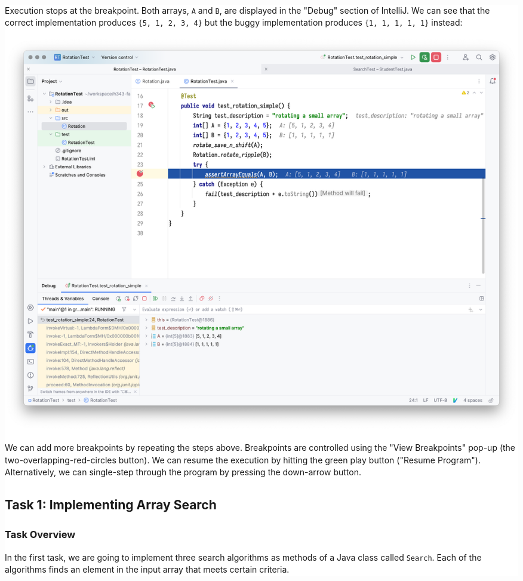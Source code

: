 Execution stops at the breakpoint. Both arrays, `A` and `B`, are displayed in the "Debug"
section of IntelliJ. We can see that the correct implementation produces `{5, 1, 2, 3, 4}` but
the buggy implementation produces `{1, 1, 1, 1, 1}` instead:

![](assets/images/search/breakpoint.png)

We can add more breakpoints by repeating the steps above. Breakpoints are controlled
using the "View Breakpoints" pop-up (the two-overlapping-red-circles button).
We can resume the execution by hitting the green play button ("Resume Program").
Alternatively, we can single-step through the program by pressing the down-arrow button.

## Task 1: Implementing Array Search

### Task Overview

In the first task, we are going to implement three search algorithms as
methods of a Java class called `Search`. Each of the algorithms finds
an element in the input array that meets certain criteria.

